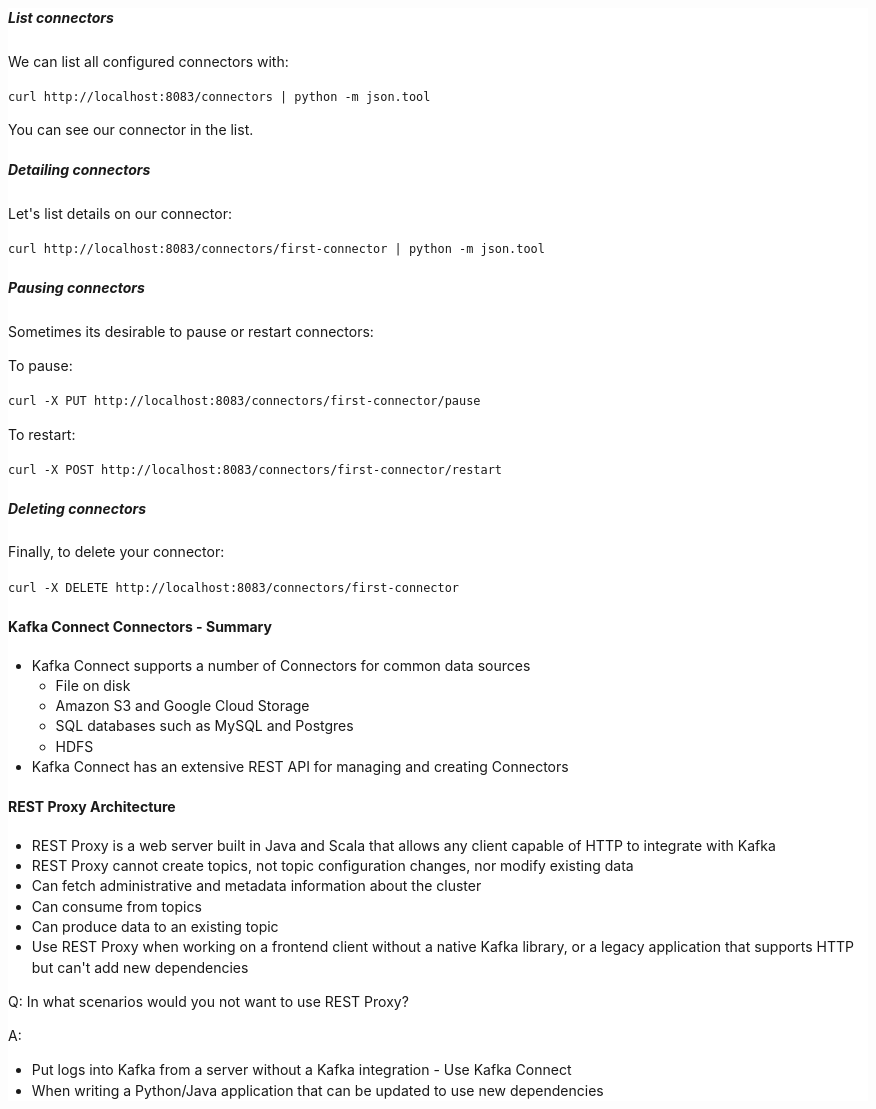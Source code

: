 ##### List connectors

We can list all configured connectors with:

`curl http://localhost:8083/connectors | python -m json.tool`

You can see our connector in the list.

##### Detailing connectors

Let's list details on our connector:

`curl http://localhost:8083/connectors/first-connector | python -m json.tool`

##### Pausing connectors

Sometimes its desirable to pause or restart connectors:

To pause:

`curl -X PUT http://localhost:8083/connectors/first-connector/pause`

To restart:

`curl -X POST http://localhost:8083/connectors/first-connector/restart`

##### Deleting connectors

Finally, to delete your connector:

`curl -X DELETE http://localhost:8083/connectors/first-connector`

#### Kafka Connect Connectors - Summary

-   Kafka Connect supports a number of Connectors for common data sources
    -   File on disk
    -   Amazon S3 and Google Cloud Storage
    -   SQL databases such as MySQL and Postgres
    -   HDFS
-   Kafka Connect has an extensive REST API for managing and creating Connectors

#### REST Proxy Architecture

-   REST Proxy is a web server built in Java and Scala that allows any client capable of HTTP to integrate with Kafka
-   REST Proxy cannot create topics, not topic configuration changes, nor modify existing data
-   Can fetch administrative and metadata information about the cluster
-   Can consume from topics
-   Can produce data to an existing topic
-   Use REST Proxy when working on a frontend client without a native Kafka library, or a legacy application that supports HTTP but can't add new dependencies

Q: In what scenarios would you not want to use REST Proxy?

A:

-   Put logs into Kafka from a server without a Kafka integration - Use Kafka Connect
-   When writing a Python/Java application that can be updated to use new dependencies

